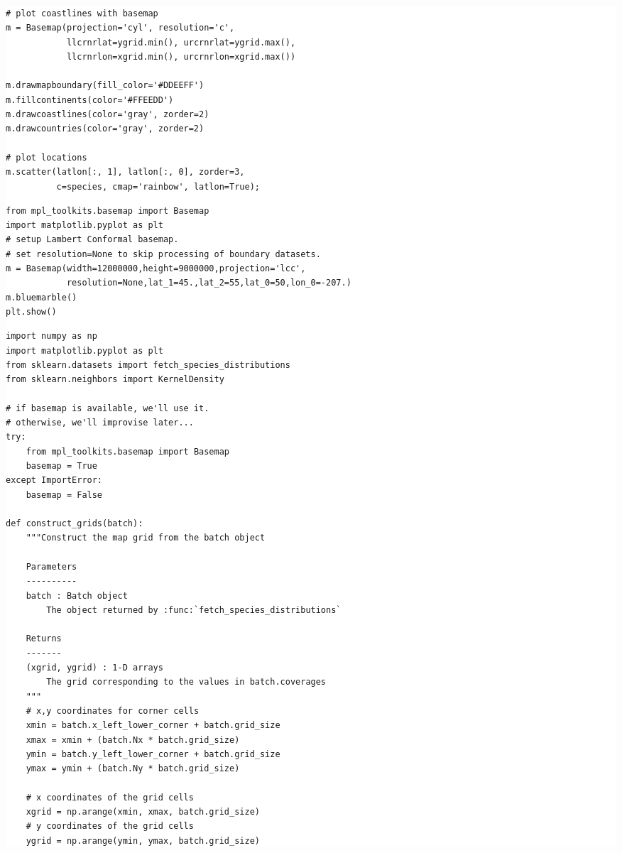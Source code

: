 
```{code-cell}
# plot coastlines with basemap
m = Basemap(projection='cyl', resolution='c',
            llcrnrlat=ygrid.min(), urcrnrlat=ygrid.max(),
            llcrnrlon=xgrid.min(), urcrnrlon=xgrid.max())

m.drawmapboundary(fill_color='#DDEEFF')
m.fillcontinents(color='#FFEEDD')
m.drawcoastlines(color='gray', zorder=2)
m.drawcountries(color='gray', zorder=2)

# plot locations
m.scatter(latlon[:, 1], latlon[:, 0], zorder=3,
          c=species, cmap='rainbow', latlon=True);
```

```{code-cell}
from mpl_toolkits.basemap import Basemap
import matplotlib.pyplot as plt
# setup Lambert Conformal basemap.
# set resolution=None to skip processing of boundary datasets.
m = Basemap(width=12000000,height=9000000,projection='lcc',
            resolution=None,lat_1=45.,lat_2=55,lat_0=50,lon_0=-207.)
m.bluemarble()
plt.show()
```
```{code-cell}
import numpy as np
import matplotlib.pyplot as plt
from sklearn.datasets import fetch_species_distributions
from sklearn.neighbors import KernelDensity

# if basemap is available, we'll use it.
# otherwise, we'll improvise later...
try:
    from mpl_toolkits.basemap import Basemap
    basemap = True
except ImportError:
    basemap = False

def construct_grids(batch):
    """Construct the map grid from the batch object

    Parameters
    ----------
    batch : Batch object
        The object returned by :func:`fetch_species_distributions`

    Returns
    -------
    (xgrid, ygrid) : 1-D arrays
        The grid corresponding to the values in batch.coverages
    """
    # x,y coordinates for corner cells
    xmin = batch.x_left_lower_corner + batch.grid_size
    xmax = xmin + (batch.Nx * batch.grid_size)
    ymin = batch.y_left_lower_corner + batch.grid_size
    ymax = ymin + (batch.Ny * batch.grid_size)

    # x coordinates of the grid cells
    xgrid = np.arange(xmin, xmax, batch.grid_size)
    # y coordinates of the grid cells
    ygrid = np.arange(ymin, ymax, batch.grid_size)

```